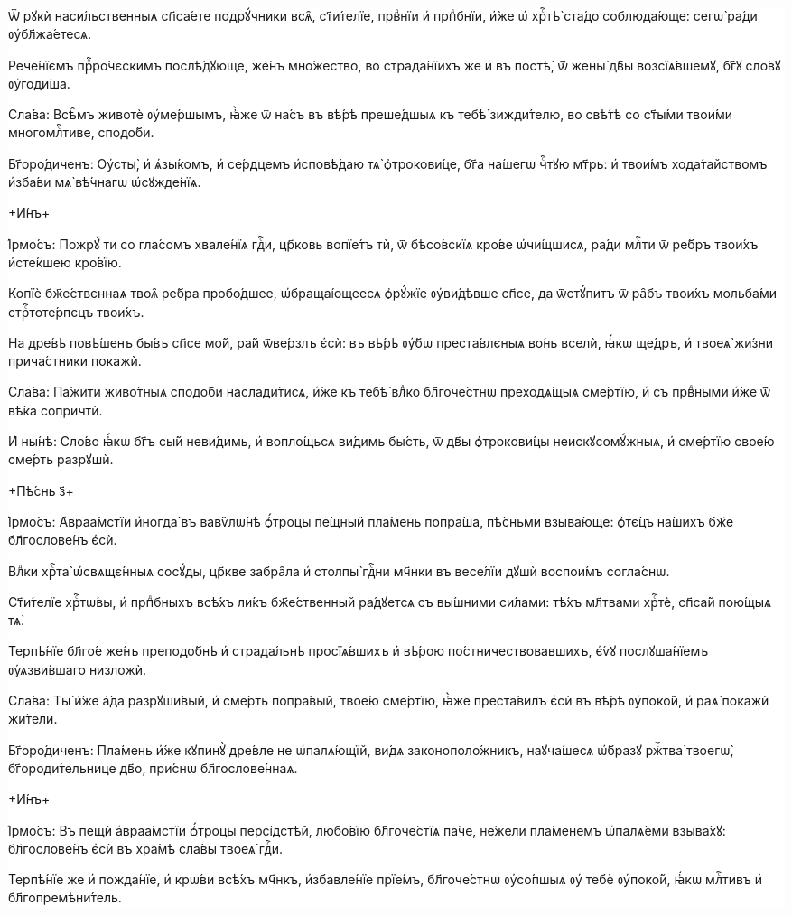 Ѿ рꙋкѝ наси́льственныѧ сп҃са́ете подрꙋ́чники всѧ̑, ст҃и́телїе, првⷣнїи и҆
прпⷣбнїи, и҆̀же ѡ҆ хрⷭ҇тѣ̀ ста́до соблюда́юще: сегѡ̀ ра́ди ᲂу҆бл҃жа́етесѧ.

Рече́нїємъ прⷪ҇ро́чєскимъ послѣ́дꙋюще, же́нъ мно́жество, во страда́нїихъ же и҆
въ постѣ̀, ѿ жены̀ дв҃ы возсїѧ́вшемꙋ, бг҃ꙋ сло́вꙋ ᲂу҆годи́ша.

Сла́ва: Всѣ̑мъ животѐ ᲂу҆ме́ршымъ, ꙗ҆̀же ѿ на́съ въ вѣ́рѣ преше́дшыѧ къ тебѣ̀
зижди́телю, во свѣ́тѣ со ст҃ы́ми твои́ми многомлⷭ҇тиве, сподо́би.

Бг҃оро́диченъ: Оу҆сты̀, и҆ ѧ҆зы́комъ, и҆ се́рдцемъ и҆сповѣ́даю тѧ̀
ѻ҆трокови́це, бг҃а на́шегѡ чⷭ҇тꙋю мт҃рь: и҆ твои́мъ хода́тайствомъ и҆зба́ви мѧ̀
вѣ́чнагѡ ѡ҆сꙋжде́нїѧ.

+И҆́нъ+

І҆рмо́съ: Пожрꙋ́ ти со гла́сомъ хвале́нїѧ гдⷭ҇и, цр҃ковь вопїе́тъ тѝ, ѿ
бѣсо́вскїѧ кро́ве ѡ҆чи́щшисѧ, ра́ди млⷭ҇ти ѿ ре́бръ твои́хъ и҆сте́кшею кро́вїю.

Копїѐ бж҃е́ствєннаѧ твоѧ̑ ре́бра пробо́дшее, ѡ҆браща́ющеесѧ ѻ҆рꙋ́жїе
ᲂу҆ви́дѣвше сп҃се, да ѿстꙋ́питъ ѿ ра̑бъ твои́хъ мольба́ми стрⷭ҇тоте́рпєцъ
твои́хъ.

На дре́вѣ повѣ́шенъ бы́въ сп҃се мо́й, ра́й ѿве́рзлъ є҆сѝ: въ вѣ́рѣ ᲂу҆́бѡ
преста́влєныѧ во́нь вселѝ, ꙗ҆́кѡ ще́дръ, и҆ твоеѧ̀ жи́зни прича́стники покажѝ.

Сла́ва: Па́жити живо́тныѧ сподо́би наслади́тисѧ, и҆̀же къ тебѣ̀ влⷣко
бл҃гоче́стнѡ преходѧ́щыѧ сме́ртїю, и҆ съ првⷣными и҆̀же ѿ вѣ́ка сопричтѝ.

И҆ ны́нѣ: Сло́во ꙗ҆́кѡ бг҃ъ сы́й неви́димь, и҆ вопло́щьсѧ ви́димь бы́сть, ѿ
дв҃ы ѻ҆трокови́цы неискꙋсомꙋ́жныѧ, и҆ сме́ртїю свое́ю сме́рть разрꙋшѝ.

+Пѣ́снь з҃+

І҆рмо́съ: А҆враа́мстїи и҆ногда̀ въ вавѷлѡ́нѣ ѻ҆́троцы пе́щный пла́мень
попра́ша, пѣ́сньми взыва́юще: ѻ҆тє́цъ на́шихъ бж҃е бл҃гослове́нъ є҆сѝ.

Влⷣки хрⷭ҇та̀ ѡ҆свѧщє́нныѧ сосꙋ́ды, цр҃кве забра̑ла и҆ столпы̀ гдⷭ҇ни мч҃нки въ
весе́лїи дꙋшѝ воспои́мъ согла́снѡ.

Ст҃и́телїе хрⷭ҇тѡ́вы, и҆ прпⷣбныхъ всѣ́хъ ли́къ бж҃е́ственный ра́дꙋетсѧ съ
вы́шними си́лами: тѣ́хъ мл҃твами хрⷭ҇тѐ, сп҃са́й пою́щыѧ тѧ̀.

Терпѣ́нїе бл҃го́е же́нъ преподо́бнѣ и҆ страда́льнѣ просїѧ́вшихъ и҆ вѣ́рою
по́стничествовавшихъ, є҆́ѵꙋ послꙋша́нїемъ ᲂу҆ѧзви́вшаго низложѝ.

Сла́ва: Ты̀ и҆́же а҆́да разрꙋши́вый, и҆ сме́рть попра́вый, твое́ю сме́ртїю,
ꙗ҆̀же преста́вилъ є҆сѝ въ вѣ́рѣ ᲂу҆поко́й, и҆ раѧ̀ покажѝ жи́тели.

Бг҃оро́диченъ: Пла́мень и҆́же кꙋпинꙋ̀ дре́вле не ѡ҆палѧ́ющїй, ви́дѧ
законополо́жникъ, наꙋча́шесѧ ѡ҆́бразꙋ ржⷭ҇тва̀ твоегѡ̀, бг҃ороди́тельнице дв҃о,
при́снѡ бл҃гослове́ннаѧ.

+И҆́нъ+

І҆рмо́съ: Въ пещѝ а҆враа́мстїи ѻ҆́троцы персі́дстѣй, любо́вїю бл҃гоче́стїѧ
па́че, не́жели пла́менемъ ѡ҆палѧ́еми взыва́хꙋ: бл҃гослове́нъ є҆сѝ въ хра́мѣ
сла́вы твоеѧ̀ гдⷭ҇и.

Терпѣ́нїе же и҆ пожда́нїе, и҆ крѡ́ви всѣ́хъ мч҃нкъ, и҆збавле́нїе прїе́мъ,
бл҃гоче́стнѡ ᲂу҆со́пшыѧ ᲂу҆ тебѐ ᲂу҆поко́й, ꙗ҆́кѡ млⷭ҇тивъ и҆ бл҃гопремѣни́тель.
